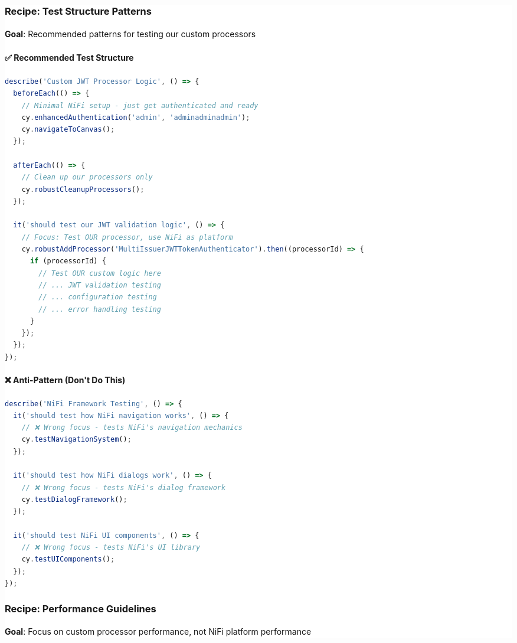 ### Recipe: Test Structure Patterns
**Goal**: Recommended patterns for testing our custom processors

#### ✅ Recommended Test Structure
```javascript
describe('Custom JWT Processor Logic', () => {
  beforeEach(() => {
    // Minimal NiFi setup - just get authenticated and ready
    cy.enhancedAuthentication('admin', 'adminadminadmin');
    cy.navigateToCanvas();
  });

  afterEach(() => {
    // Clean up our processors only
    cy.robustCleanupProcessors();
  });

  it('should test our JWT validation logic', () => {
    // Focus: Test OUR processor, use NiFi as platform
    cy.robustAddProcessor('MultiIssuerJWTTokenAuthenticator').then((processorId) => {
      if (processorId) {
        // Test OUR custom logic here
        // ... JWT validation testing
        // ... configuration testing  
        // ... error handling testing
      }
    });
  });
});
```

#### ❌ Anti-Pattern (Don't Do This)
```javascript
describe('NiFi Framework Testing', () => {
  it('should test how NiFi navigation works', () => {
    // ❌ Wrong focus - tests NiFi's navigation mechanics
    cy.testNavigationSystem();
  });

  it('should test how NiFi dialogs work', () => {
    // ❌ Wrong focus - tests NiFi's dialog framework
    cy.testDialogFramework();
  });

  it('should test NiFi UI components', () => {
    // ❌ Wrong focus - tests NiFi's UI library
    cy.testUIComponents();
  });
});
```

### Recipe: Performance Guidelines
**Goal**: Focus on custom processor performance, not NiFi platform performance
